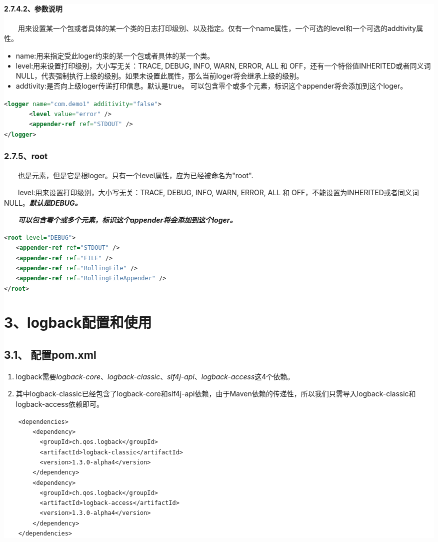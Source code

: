 #### 2.7.4.2、参数说明

　　用来设置某一个包或者具体的某一个类的日志打印级别、以及指定<appender>。<loger>仅有一个name属性，一个可选的level和一个可选的addtivity属性。

- name:用来指定受此loger约束的某一个包或者具体的某一个类。
- level:用来设置打印级别，大小写无关：TRACE, DEBUG, INFO, WARN, ERROR, ALL 和 OFF，还有一个特俗值INHERITED或者同义词NULL，代表强制执行上级的级别。如果未设置此属性，那么当前loger将会继承上级的级别。
- addtivity:是否向上级loger传递打印信息。默认是true。
  <loger>可以包含零个或多个<appender-ref>元素，标识这个appender将会添加到这个loger。

```xml
<logger name="com.demo1" additivity="false"> 
       <level value="error" /> 
       <appender-ref ref="STDOUT" /> 
</logger>
```

### 2.7.5、root

　　也是<loger>元素，但是它是根loger。只有一个level属性，应为已经被命名为"root".

　　level:用来设置打印级别，大小写无关：TRACE, DEBUG, INFO, WARN, ERROR, ALL 和 OFF，不能设置为INHERITED或者同义词NULL。***默认是DEBUG。***

　　***<root>可以包含零个或多个<appender-ref>元素，标识这个appender将会添加到这个loger。***

```xml
<root level="DEBUG">
　　<appender-ref ref="STDOUT" />
　　<appender-ref ref="FILE" />
　　<appender-ref ref="RollingFile" />
　　<appender-ref ref="RollingFileAppender" />
</root>
```

# 3、logback配置和使用

## 3.1、 配置pom.xml

1. logback需要*logback-core*、*logback-classic*、*slf4j-api*、*logback-access*这4个依赖。

2. 其中logback-classic已经包含了logback-core和slf4j-api依赖，由于Maven依赖的传递性，所以我们只需导入logback-classic和logback-access依赖即可。

```
    <dependencies>
        <dependency>
          <groupId>ch.qos.logback</groupId>
          <artifactId>logback-classic</artifactId>
          <version>1.3.0-alpha4</version>
        </dependency>
        <dependency>
          <groupId>ch.qos.logback</groupId>
          <artifactId>logback-access</artifactId>
          <version>1.3.0-alpha4</version>
        </dependency>
    </dependencies>
```
